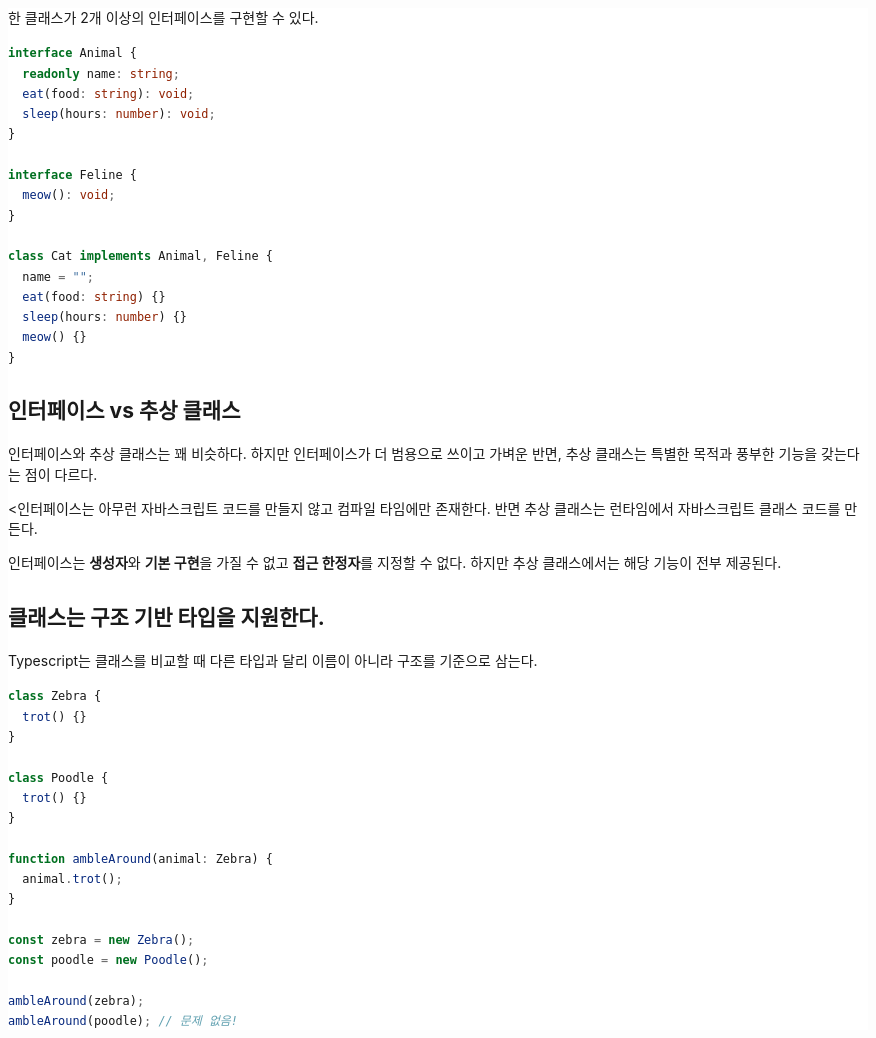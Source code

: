 한 클래스가 2개 이상의 인터페이스를 구현할 수 있다.

```typescript
interface Animal {
  readonly name: string;
  eat(food: string): void;
  sleep(hours: number): void;
}

interface Feline {
  meow(): void;
}

class Cat implements Animal, Feline {
  name = "";
  eat(food: string) {}
  sleep(hours: number) {}
  meow() {}
}
```

## 인터페이스 vs 추상 클래스

인터페이스와 추상 클래스는 꽤 비슷하다. 하지만 인터페이스가 더 범용으로 쓰이고 가벼운 반면, 추상 클래스는 특별한 목적과 풍부한 기능을 갖는다는 점이 다르다.

<인터페이스는 아무런 자바스크립트 코드를 만들지 않고 컴파일 타임에만 존재한다. 반면 추상 클래스는 런타임에서 자바스크립트 클래스 코드를 만든다.

인터페이스는 <strong>생성자</strong>와 <strong>기본 구현</strong>을 가질 수 없고 <strong>접근 한정자</strong>를 지정할 수 없다. 하지만 추상 클래스에서는 해당 기능이 전부 제공된다.

## 클래스는 구조 기반 타입을 지원한다.

Typescript는 클래스를 비교할 때 다른 타입과 달리 이름이 아니라 구조를 기준으로 삼는다.

```typescript
class Zebra {
  trot() {}
}

class Poodle {
  trot() {}
}

function ambleAround(animal: Zebra) {
  animal.trot();
}

const zebra = new Zebra();
const poodle = new Poodle();

ambleAround(zebra);
ambleAround(poodle); // 문제 없음!
```
